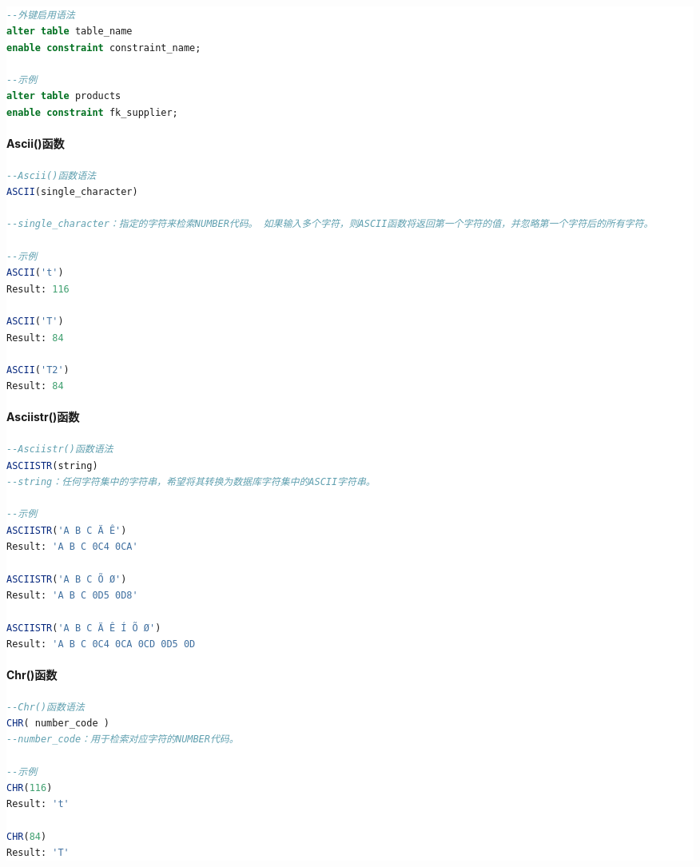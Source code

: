```sql
--外键启用语法
alter table table_name
enable constraint constraint_name;

--示例
alter table products
enable constraint fk_supplier;
```

#### Ascii()函数

```sql
--Ascii()函数语法
ASCII(single_character)

--single_character：指定的字符来检索NUMBER代码。 如果输入多个字符，则ASCII函数将返回第一个字符的值，并忽略第一个字符后的所有字符。

--示例
ASCII('t')
Result: 116

ASCII('T')
Result: 84

ASCII('T2')
Result: 84
```

#### Asciistr()函数

```sql
--Asciistr()函数语法
ASCIISTR(string)
--string：任何字符集中的字符串，希望将其转换为数据库字符集中的ASCII字符串。

--示例
ASCIISTR('A B C Ä Ê')
Result: 'A B C 0C4 0CA'

ASCIISTR('A B C Õ Ø')
Result: 'A B C 0D5 0D8'

ASCIISTR('A B C Ä Ê Í Õ Ø')
Result: 'A B C 0C4 0CA 0CD 0D5 0D
```

#### Chr()函数

```sql
--Chr()函数语法
CHR( number_code )
--number_code：用于检索对应字符的NUMBER代码。

--示例
CHR(116)
Result: 't'

CHR(84)
Result: 'T'
```
